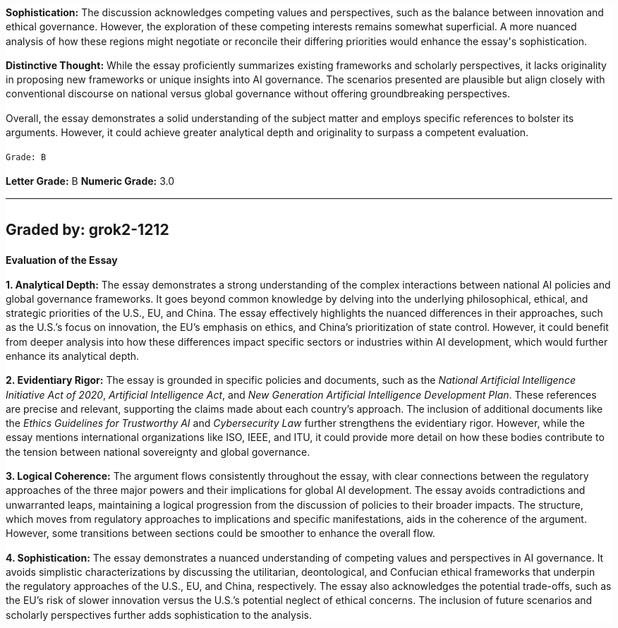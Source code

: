 **Sophistication:** The discussion acknowledges competing values and perspectives, such as the balance between innovation and ethical governance. However, the exploration of these competing interests remains somewhat superficial. A more nuanced analysis of how these regions might negotiate or reconcile their differing priorities would enhance the essay's sophistication.

**Distinctive Thought:** While the essay proficiently summarizes existing frameworks and scholarly perspectives, it lacks originality in proposing new frameworks or unique insights into AI governance. The scenarios presented are plausible but align closely with conventional discourse on national versus global governance without offering groundbreaking perspectives.

Overall, the essay demonstrates a solid understanding of the subject matter and employs specific references to bolster its arguments. However, it could achieve greater analytical depth and originality to surpass a competent evaluation.

```
Grade: B
```

**Letter Grade:** B
**Numeric Grade:** 3.0

---

## Graded by: grok2-1212

**Evaluation of the Essay**

**1. Analytical Depth:**
The essay demonstrates a strong understanding of the complex interactions between national AI policies and global governance frameworks. It goes beyond common knowledge by delving into the underlying philosophical, ethical, and strategic priorities of the U.S., EU, and China. The essay effectively highlights the nuanced differences in their approaches, such as the U.S.’s focus on innovation, the EU’s emphasis on ethics, and China’s prioritization of state control. However, it could benefit from deeper analysis into how these differences impact specific sectors or industries within AI development, which would further enhance its analytical depth.

**2. Evidentiary Rigor:**
The essay is grounded in specific policies and documents, such as the *National Artificial Intelligence Initiative Act of 2020*, *Artificial Intelligence Act*, and *New Generation Artificial Intelligence Development Plan*. These references are precise and relevant, supporting the claims made about each country’s approach. The inclusion of additional documents like the *Ethics Guidelines for Trustworthy AI* and *Cybersecurity Law* further strengthens the evidentiary rigor. However, while the essay mentions international organizations like ISO, IEEE, and ITU, it could provide more detail on how these bodies contribute to the tension between national sovereignty and global governance.

**3. Logical Coherence:**
The argument flows consistently throughout the essay, with clear connections between the regulatory approaches of the three major powers and their implications for global AI development. The essay avoids contradictions and unwarranted leaps, maintaining a logical progression from the discussion of policies to their broader impacts. The structure, which moves from regulatory approaches to implications and specific manifestations, aids in the coherence of the argument. However, some transitions between sections could be smoother to enhance the overall flow.

**4. Sophistication:**
The essay demonstrates a nuanced understanding of competing values and perspectives in AI governance. It avoids simplistic characterizations by discussing the utilitarian, deontological, and Confucian ethical frameworks that underpin the regulatory approaches of the U.S., EU, and China, respectively. The essay also acknowledges the potential trade-offs, such as the EU’s risk of slower innovation versus the U.S.’s potential neglect of ethical concerns. The inclusion of future scenarios and scholarly perspectives further adds sophistication to the analysis.
